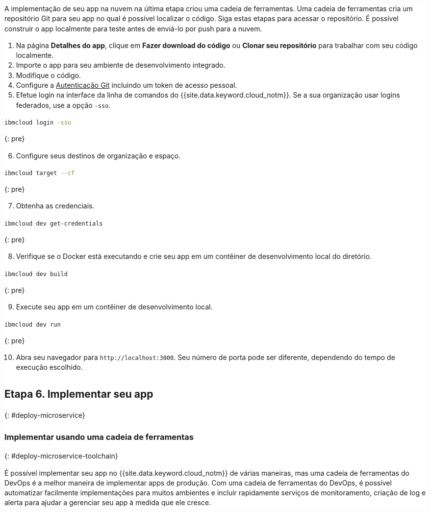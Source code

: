 A implementação de seu app na nuvem na última etapa criou uma cadeia de ferramentas. Uma cadeia de ferramentas cria um repositório Git para seu app no qual é possível localizar o código. Siga estas etapas para acessar o repositório. É possível construir o app localmente para teste antes de enviá-lo por push para a nuvem.

1. Na página **Detalhes do app**, clique em **Fazer download do código** ou **Clonar seu repositório** para trabalhar com seu código localmente.
2. Importe o app para seu ambiente de desenvolvimento integrado.
3. Modifique o código.
4. Configure a [Autenticação Git](/docs/services/ContinuousDelivery?topic=ContinuousDelivery-git_working#git_authentication) incluindo um token de acesso pessoal.
5. Efetue login na interface da linha de comandos do {{site.data.keyword.cloud_notm}}. Se a sua organização usar logins federados, use a opção `-sso`.

  ```bash
  ibmcloud login -sso
  ```
  {: pre}

6. Configure seus destinos de organização e espaço.

  ```bash
  ibmcloud target --cf
  ```
  {: pre}

7.  Obtenha as credenciais.

  ```bash
  ibmcloud dev get-credentials
  ```
  {: pre}

8. Verifique se o Docker está executando e crie seu app em um contêiner de desenvolvimento local do diretório.

  ```bash
  ibmcloud dev build
  ```
  {: pre}

9. Execute seu app em um contêiner de desenvolvimento local.

  ```bash
  ibmcloud dev run
  ```
  {: pre}

10.  Abra seu navegador para `http://localhost:3000`. Seu número de porta pode ser diferente, dependendo do tempo de execução escolhido.

## Etapa 6. Implementar seu app
{: #deploy-microservice}

### Implementar usando uma cadeia de ferramentas
{: #deploy-microservice-toolchain}

É possível implementar seu app no {{site.data.keyword.cloud_notm}} de várias maneiras, mas uma cadeia de ferramentas do DevOps é a melhor maneira de implementar apps de produção. Com uma cadeia de ferramentas do DevOps, é possível automatizar facilmente implementações para muitos ambientes e incluir rapidamente serviços de monitoramento, criação de log e alerta para ajudar a gerenciar seu app à medida que ele cresce.
